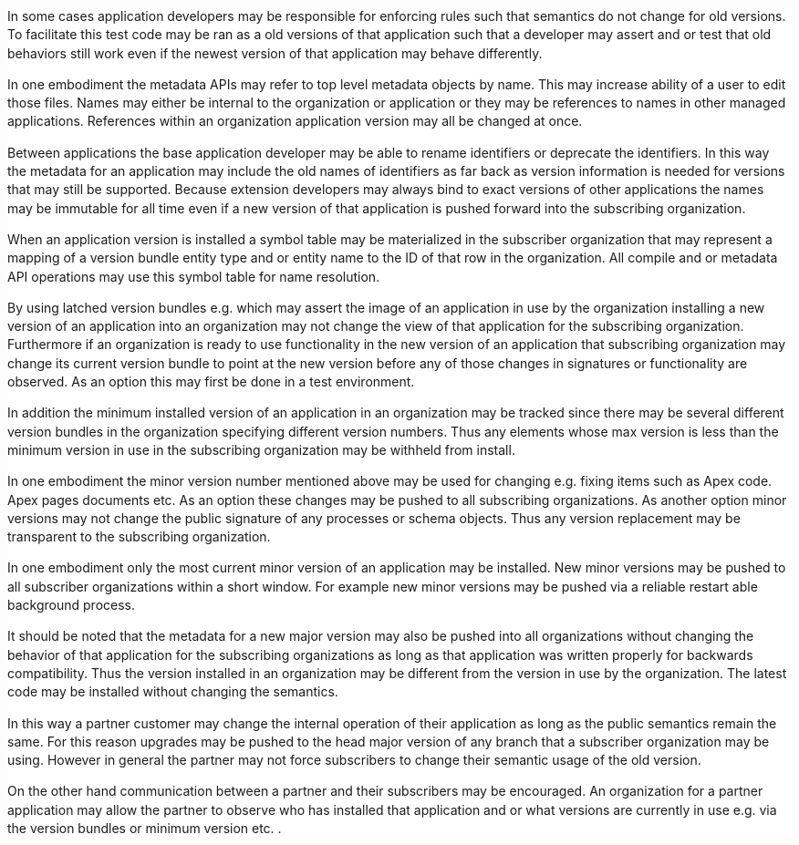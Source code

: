 In some cases application developers may be responsible for enforcing rules such that semantics do not change for old versions. To facilitate this test code may be ran as a old versions of that application such that a developer may assert and or test that old behaviors still work even if the newest version of that application may behave differently.

In one embodiment the metadata APIs may refer to top level metadata objects by name. This may increase ability of a user to edit those files. Names may either be internal to the organization or application or they may be references to names in other managed applications. References within an organization application version may all be changed at once.

Between applications the base application developer may be able to rename identifiers or deprecate the identifiers. In this way the metadata for an application may include the old names of identifiers as far back as version information is needed for versions that may still be supported. Because extension developers may always bind to exact versions of other applications the names may be immutable for all time even if a new version of that application is pushed forward into the subscribing organization.

When an application version is installed a symbol table may be materialized in the subscriber organization that may represent a mapping of a version bundle entity type and or entity name to the ID of that row in the organization. All compile and or metadata API operations may use this symbol table for name resolution.

By using latched version bundles e.g. which may assert the image of an application in use by the organization installing a new version of an application into an organization may not change the view of that application for the subscribing organization. Furthermore if an organization is ready to use functionality in the new version of an application that subscribing organization may change its current version bundle to point at the new version before any of those changes in signatures or functionality are observed. As an option this may first be done in a test environment.

In addition the minimum installed version of an application in an organization may be tracked since there may be several different version bundles in the organization specifying different version numbers. Thus any elements whose max version is less than the minimum version in use in the subscribing organization may be withheld from install.

In one embodiment the minor version number mentioned above may be used for changing e.g. fixing items such as Apex code. Apex pages documents etc. As an option these changes may be pushed to all subscribing organizations. As another option minor versions may not change the public signature of any processes or schema objects. Thus any version replacement may be transparent to the subscribing organization.

In one embodiment only the most current minor version of an application may be installed. New minor versions may be pushed to all subscriber organizations within a short window. For example new minor versions may be pushed via a reliable restart able background process.

It should be noted that the metadata for a new major version may also be pushed into all organizations without changing the behavior of that application for the subscribing organizations as long as that application was written properly for backwards compatibility. Thus the version installed in an organization may be different from the version in use by the organization. The latest code may be installed without changing the semantics.

In this way a partner customer may change the internal operation of their application as long as the public semantics remain the same. For this reason upgrades may be pushed to the head major version of any branch that a subscriber organization may be using. However in general the partner may not force subscribers to change their semantic usage of the old version.

On the other hand communication between a partner and their subscribers may be encouraged. An organization for a partner application may allow the partner to observe who has installed that application and or what versions are currently in use e.g. via the version bundles or minimum version etc. .
